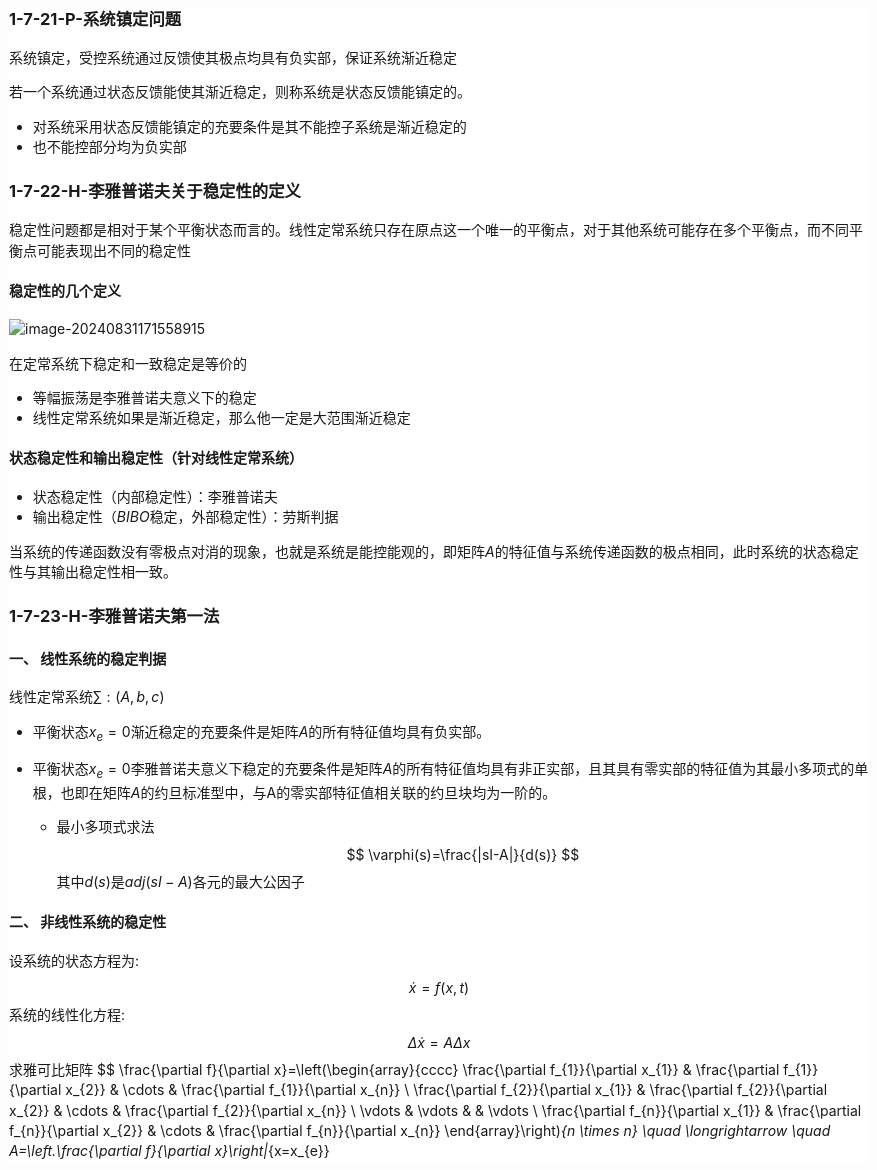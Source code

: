 ### 1-7-21-P-系统镇定问题

系统镇定，受控系统通过反馈使其极点均具有负实部，保证系统渐近稳定

若一个系统通过状态反馈能使其渐近稳定，则称系统是状态反馈能镇定的。

+ 对系统采用状态反馈能镇定的充要条件是其不能控子系统是渐近稳定的
+ 也不能控部分均为负实部

### 1-7-22-H-李雅普诺夫关于稳定性的定义

稳定性问题都是相对于某个平衡状态而言的。线性定常系统只存在原点这一个唯一的平衡点，对于其他系统可能存在多个平衡点，而不同平衡点可能表现出不同的稳定性

#### 稳定性的几个定义

![image-20240831171558915](https://gitee.com/passing-the-world-with-you/typora_pictures/raw/master/img/image-20240831171558915.png)

在定常系统下稳定和一致稳定是等价的

+ 等幅振荡是李雅普诺夫意义下的稳定
+ 线性定常系统如果是渐近稳定，那么他一定是大范围渐近稳定

#### 状态稳定性和输出稳定性（针对线性定常系统）

+ 状态稳定性（内部稳定性）：李雅普诺夫
+ 输出稳定性（$BIBO$稳定，外部稳定性）：劳斯判据

当系统的传递函数没有零极点对消的现象，也就是系统是能控能观的，即矩阵$A$的特征值与系统传递函数的极点相同，此时系统的状态稳定性与其输出稳定性相一致。

### 1-7-23-H-李雅普诺夫第一法

#### 一、 线性系统的稳定判据

线性定常系统$∑:(A,b,c)$

+ 平衡状态$x_e=0$渐近稳定的充要条件是矩阵$A$的所有特征值均具有负实部。

+ 平衡状态$x_e=0$李雅普诺夫意义下稳定的充要条件是矩阵$A$的所有特征值均具有非正实部，且其具有零实部的特征值为其最小多项式的单根，也即在矩阵$A$的约旦标准型中，与A的零实部特征值相关联的约旦块均为一阶的。

  + 最小多项式求法
    $$
    \varphi(s)=\frac{|sI-A|}{d(s)}
    $$
    其中$d(s)$是$adj(sI-A)$各元的最大公因子

#### 二、 非线性系统的稳定性

设系统的状态方程为:
$$
\dot{x}=f(x, t)
$$
系统的线性化方程:
$$
\Delta \dot{x}=A \Delta x
$$
求雅可比矩阵
$$
\frac{\partial f}{\partial x}=\left(\begin{array}{cccc}
\frac{\partial f_{1}}{\partial x_{1}} & \frac{\partial f_{1}}{\partial x_{2}} & \cdots & \frac{\partial f_{1}}{\partial x_{n}} \\
\frac{\partial f_{2}}{\partial x_{1}} & \frac{\partial f_{2}}{\partial x_{2}} & \cdots & \frac{\partial f_{2}}{\partial x_{n}} \\
\vdots & \vdots & & \vdots \\
\frac{\partial f_{n}}{\partial x_{1}} & \frac{\partial f_{n}}{\partial x_{2}} & \cdots & \frac{\partial f_{n}}{\partial x_{n}}
\end{array}\right)_{n \times n} \quad \longrightarrow \quad A=\left.\frac{\partial f}{\partial x}\right|_{x=x_{e}}